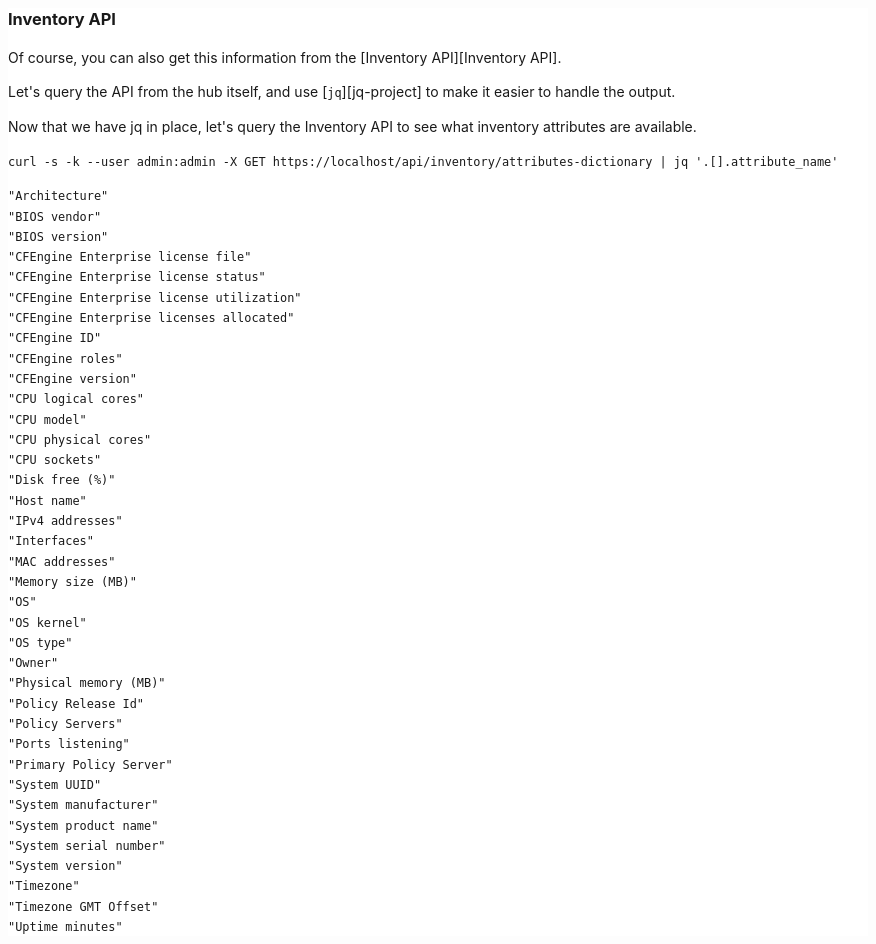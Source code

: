 ### Inventory API

Of course, you can also get this information from the [Inventory API][Inventory API].

Let's query the API from the hub itself, and use [`jq`][jq-project] to make it easier to handle the output.

Now that we have jq in place, let's query the Inventory API to see what inventory attributes are available.

```command
curl -s -k --user admin:admin -X GET https://localhost/api/inventory/attributes-dictionary | jq '.[].attribute_name'
```

```output
"Architecture"
"BIOS vendor"
"BIOS version"
"CFEngine Enterprise license file"
"CFEngine Enterprise license status"
"CFEngine Enterprise license utilization"
"CFEngine Enterprise licenses allocated"
"CFEngine ID"
"CFEngine roles"
"CFEngine version"
"CPU logical cores"
"CPU model"
"CPU physical cores"
"CPU sockets"
"Disk free (%)"
"Host name"
"IPv4 addresses"
"Interfaces"
"MAC addresses"
"Memory size (MB)"
"OS"
"OS kernel"
"OS type"
"Owner"
"Physical memory (MB)"
"Policy Release Id"
"Policy Servers"
"Ports listening"
"Primary Policy Server"
"System UUID"
"System manufacturer"
"System product name"
"System serial number"
"System version"
"Timezone"
"Timezone GMT Offset"
"Uptime minutes"
```

